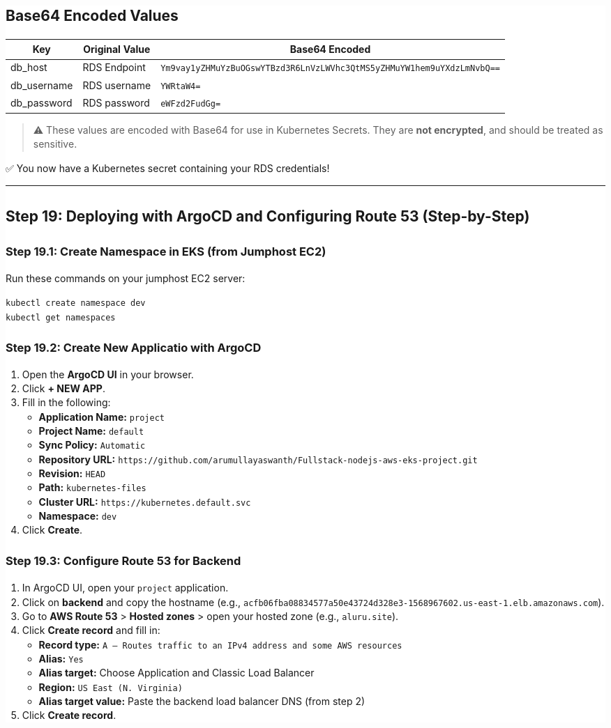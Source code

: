 ## Base64 Encoded Values

| Key          | Original Value     | Base64 Encoded                                  |
|--------------|--------------------|--------------------------------------------------|
| db_host      | RDS Endpoint       | `Ym9vay1yZHMuYzBuOGswYTBzd3R6LnVzLWVhc3QtMS5yZHMuYW1hem9uYXdzLmNvbQ==` |
| db_username  | RDS username       | `YWRtaW4=`                                       |
| db_password  | RDS password       | `eWFzd2FudGg=`                                   |

> ⚠️ These values are encoded with Base64 for use in Kubernetes Secrets. They are **not encrypted**, and should be treated as sensitive.


✅ You now have a Kubernetes secret containing your RDS credentials!



---

## Step 19:  Deploying with ArgoCD and Configuring Route 53 (Step-by-Step)

### Step 19.1: Create Namespace in EKS (from Jumphost EC2)
Run these commands on your jumphost EC2 server:
```bash
kubectl create namespace dev
kubectl get namespaces
```

### Step 19.2: Create New Applicatio with ArgoCD
1. Open the **ArgoCD UI** in your browser.
2. Click **+ NEW APP**.
3. Fill in the following:
   - **Application Name:** `project`
   - **Project Name:** `default`
   - **Sync Policy:** `Automatic`
   - **Repository URL:** `https://github.com/arumullayaswanth/Fullstack-nodejs-aws-eks-project.git`
   - **Revision:** `HEAD`
   - **Path:** `kubernetes-files`
   - **Cluster URL:** `https://kubernetes.default.svc`
   - **Namespace:** `dev`
4. Click **Create**.

### Step 19.3: Configure Route 53 for Backend
1. In ArgoCD UI, open your `project` application.
2. Click on **backend** and copy the hostname (e.g.,
   `acfb06fba08834577a50e43724d328e3-1568967602.us-east-1.elb.amazonaws.com`).
3. Go to **AWS Route 53** > **Hosted zones** > open your hosted zone (e.g., `aluru.site`).
4. Click **Create record** and fill in:
   - **Record type:** `A – Routes traffic to an IPv4 address and some AWS resources`
   - **Alias:** `Yes`
   - **Alias target:** Choose Application and Classic Load Balancer
   - **Region:** `US East (N. Virginia)`
   - **Alias target value:** Paste the backend load balancer DNS (from step 2)
5. Click **Create record**.
